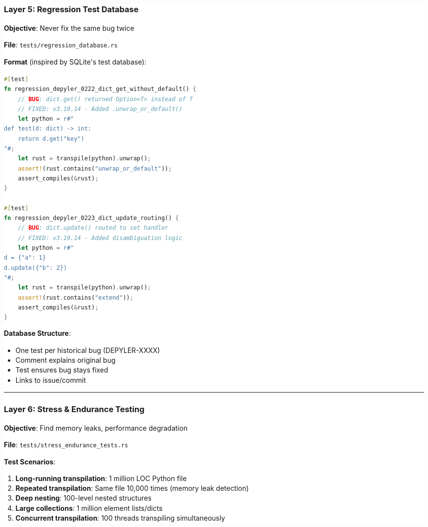 
### Layer 5: Regression Test Database

**Objective**: Never fix the same bug twice

**File**: `tests/regression_database.rs`

**Format** (inspired by SQLite's test database):
```rust
#[test]
fn regression_depyler_0222_dict_get_without_default() {
    // BUG: dict.get() returned Option<T> instead of T
    // FIXED: v3.19.14 - Added .unwrap_or_default()
    let python = r#"
def test(d: dict) -> int:
    return d.get("key")
"#;
    let rust = transpile(python).unwrap();
    assert!(rust.contains("unwrap_or_default"));
    assert_compiles(&rust);
}

#[test]
fn regression_depyler_0223_dict_update_routing() {
    // BUG: dict.update() routed to set handler
    // FIXED: v3.19.14 - Added disambiguation logic
    let python = r#"
d = {"a": 1}
d.update({"b": 2})
"#;
    let rust = transpile(python).unwrap();
    assert!(rust.contains("extend"));
    assert_compiles(&rust);
}
```

**Database Structure**:
- One test per historical bug (DEPYLER-XXXX)
- Comment explains original bug
- Test ensures bug stays fixed
- Links to issue/commit

---

### Layer 6: Stress & Endurance Testing

**Objective**: Find memory leaks, performance degradation

**File**: `tests/stress_endurance_tests.rs`

**Test Scenarios**:

1. **Long-running transpilation**: 1 million LOC Python file
2. **Repeated transpilation**: Same file 10,000 times (memory leak detection)
3. **Deep nesting**: 100-level nested structures
4. **Large collections**: 1 million element lists/dicts
5. **Concurrent transpilation**: 100 threads transpiling simultaneously
